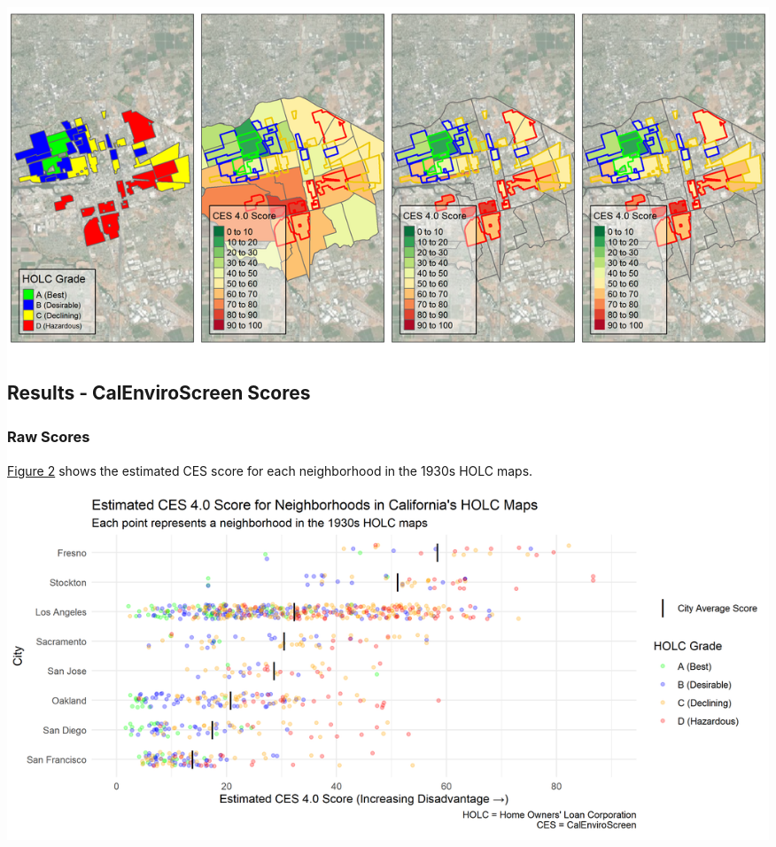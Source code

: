 <img src="../03-2_output_plots/01_map-combined_Stockton.png"
id="fig-map-process" alt="Figure 1: Process Map" />

## Results - CalEnviroScreen Scores

### Raw Scores

[Figure 2](#fig-scores-raw) shows the estimated CES score for each
neighborhood in the 1930s HOLC maps.

<img src="summary_report_files/figure-commonmark/fig-scores-raw-1.png"
id="fig-scores-raw"
alt="Figure 2: Estimated CES scores for each neighborhood in the HOLC maps in California." />
